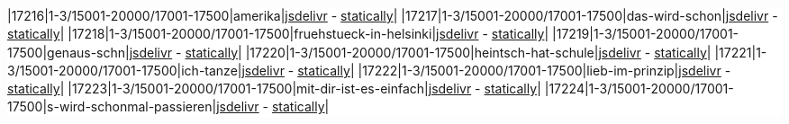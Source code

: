 |17216|1-3/15001-20000/17001-17500|amerika|[jsdelivr](https://cdn.jsdelivr.net/gh/dbchord/webp-old-c-1280x720_1-3/15001-20000/17001-17500/amerika.webp) - [statically](https://cdn.statically.io/gh/dbchord/webp-old-c-1280x720_1-3/img/15001-20000/17001-17500/amerika.webp)|
|17217|1-3/15001-20000/17001-17500|das-wird-schon|[jsdelivr](https://cdn.jsdelivr.net/gh/dbchord/webp-old-c-1280x720_1-3/15001-20000/17001-17500/das-wird-schon.webp) - [statically](https://cdn.statically.io/gh/dbchord/webp-old-c-1280x720_1-3/img/15001-20000/17001-17500/das-wird-schon.webp)|
|17218|1-3/15001-20000/17001-17500|fruehstueck-in-helsinki|[jsdelivr](https://cdn.jsdelivr.net/gh/dbchord/webp-old-c-1280x720_1-3/15001-20000/17001-17500/fruehstueck-in-helsinki.webp) - [statically](https://cdn.statically.io/gh/dbchord/webp-old-c-1280x720_1-3/img/15001-20000/17001-17500/fruehstueck-in-helsinki.webp)|
|17219|1-3/15001-20000/17001-17500|genaus-schn|[jsdelivr](https://cdn.jsdelivr.net/gh/dbchord/webp-old-c-1280x720_1-3/15001-20000/17001-17500/genaus-schn.webp) - [statically](https://cdn.statically.io/gh/dbchord/webp-old-c-1280x720_1-3/img/15001-20000/17001-17500/genaus-schn.webp)|
|17220|1-3/15001-20000/17001-17500|heintsch-hat-schule|[jsdelivr](https://cdn.jsdelivr.net/gh/dbchord/webp-old-c-1280x720_1-3/15001-20000/17001-17500/heintsch-hat-schule.webp) - [statically](https://cdn.statically.io/gh/dbchord/webp-old-c-1280x720_1-3/img/15001-20000/17001-17500/heintsch-hat-schule.webp)|
|17221|1-3/15001-20000/17001-17500|ich-tanze|[jsdelivr](https://cdn.jsdelivr.net/gh/dbchord/webp-old-c-1280x720_1-3/15001-20000/17001-17500/ich-tanze.webp) - [statically](https://cdn.statically.io/gh/dbchord/webp-old-c-1280x720_1-3/img/15001-20000/17001-17500/ich-tanze.webp)|
|17222|1-3/15001-20000/17001-17500|lieb-im-prinzip|[jsdelivr](https://cdn.jsdelivr.net/gh/dbchord/webp-old-c-1280x720_1-3/15001-20000/17001-17500/lieb-im-prinzip.webp) - [statically](https://cdn.statically.io/gh/dbchord/webp-old-c-1280x720_1-3/img/15001-20000/17001-17500/lieb-im-prinzip.webp)|
|17223|1-3/15001-20000/17001-17500|mit-dir-ist-es-einfach|[jsdelivr](https://cdn.jsdelivr.net/gh/dbchord/webp-old-c-1280x720_1-3/15001-20000/17001-17500/mit-dir-ist-es-einfach.webp) - [statically](https://cdn.statically.io/gh/dbchord/webp-old-c-1280x720_1-3/img/15001-20000/17001-17500/mit-dir-ist-es-einfach.webp)|
|17224|1-3/15001-20000/17001-17500|s-wird-schonmal-passieren|[jsdelivr](https://cdn.jsdelivr.net/gh/dbchord/webp-old-c-1280x720_1-3/15001-20000/17001-17500/s-wird-schonmal-passieren.webp) - [statically](https://cdn.statically.io/gh/dbchord/webp-old-c-1280x720_1-3/img/15001-20000/17001-17500/s-wird-schonmal-passieren.webp)|
